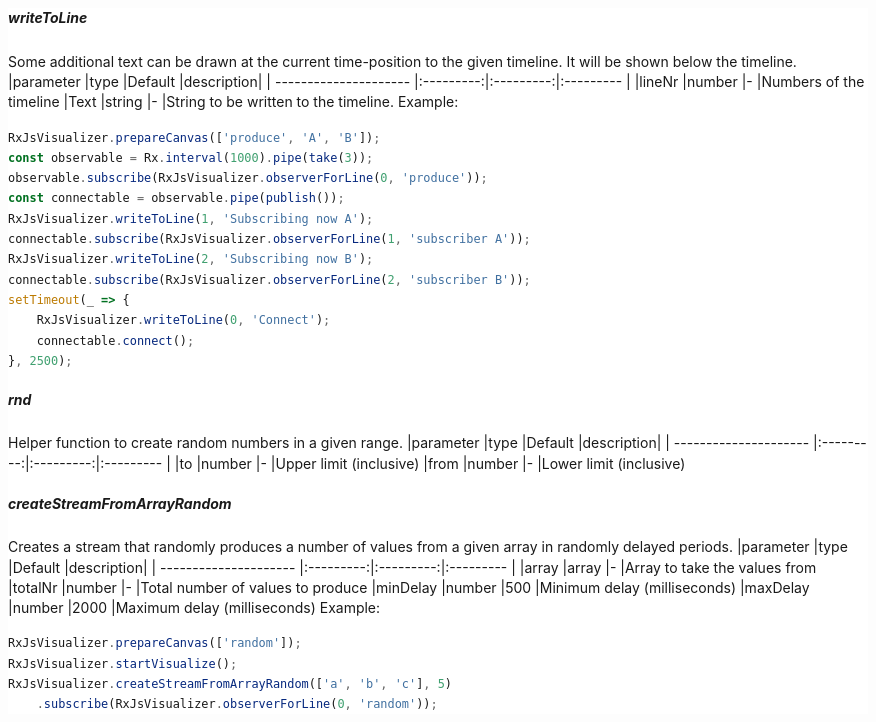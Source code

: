 ##### writeToLine
Some additional text can be drawn at the current time-position to the given timeline. It will be shown below the timeline.
|parameter	            |type	    |Default	|description|
| --------------------- |:---------:|:---------:|:--------- |
|lineNr	                |number	    |-	        |Numbers of the timeline
|Text	                |string	    |-	        |String to be written to the timeline.
Example:
```javascript
RxJsVisualizer.prepareCanvas(['produce', 'A', 'B']);
const observable = Rx.interval(1000).pipe(take(3));
observable.subscribe(RxJsVisualizer.observerForLine(0, 'produce'));
const connectable = observable.pipe(publish());
RxJsVisualizer.writeToLine(1, 'Subscribing now A');
connectable.subscribe(RxJsVisualizer.observerForLine(1, 'subscriber A'));
RxJsVisualizer.writeToLine(2, 'Subscribing now B');
connectable.subscribe(RxJsVisualizer.observerForLine(2, 'subscriber B'));
setTimeout(_ => {
    RxJsVisualizer.writeToLine(0, 'Connect');
    connectable.connect();
}, 2500);
```

##### rnd
Helper function to create random numbers in a given range.
|parameter	            |type	    |Default	|description|
| --------------------- |:---------:|:---------:|:--------- |
|to	                    |number	    |-	        |Upper limit (inclusive)
|from	                |number	    |-	        |Lower limit (inclusive)

##### createStreamFromArrayRandom
Creates a stream that randomly produces a number of values from a given array in randomly delayed periods.
|parameter	            |type	    |Default	|description|
| --------------------- |:---------:|:---------:|:--------- |
|array	                |array	    |-	        |Array to take the values from
|totalNr	            |number	    |-	        |Total number of values to produce
|minDelay	            |number	    |500	    |Minimum delay (milliseconds)
|maxDelay	            |number	    |2000	    |Maximum delay (milliseconds)
Example:
```javascript
RxJsVisualizer.prepareCanvas(['random']);
RxJsVisualizer.startVisualize();
RxJsVisualizer.createStreamFromArrayRandom(['a', 'b', 'c'], 5)
    .subscribe(RxJsVisualizer.observerForLine(0, 'random'));
```
